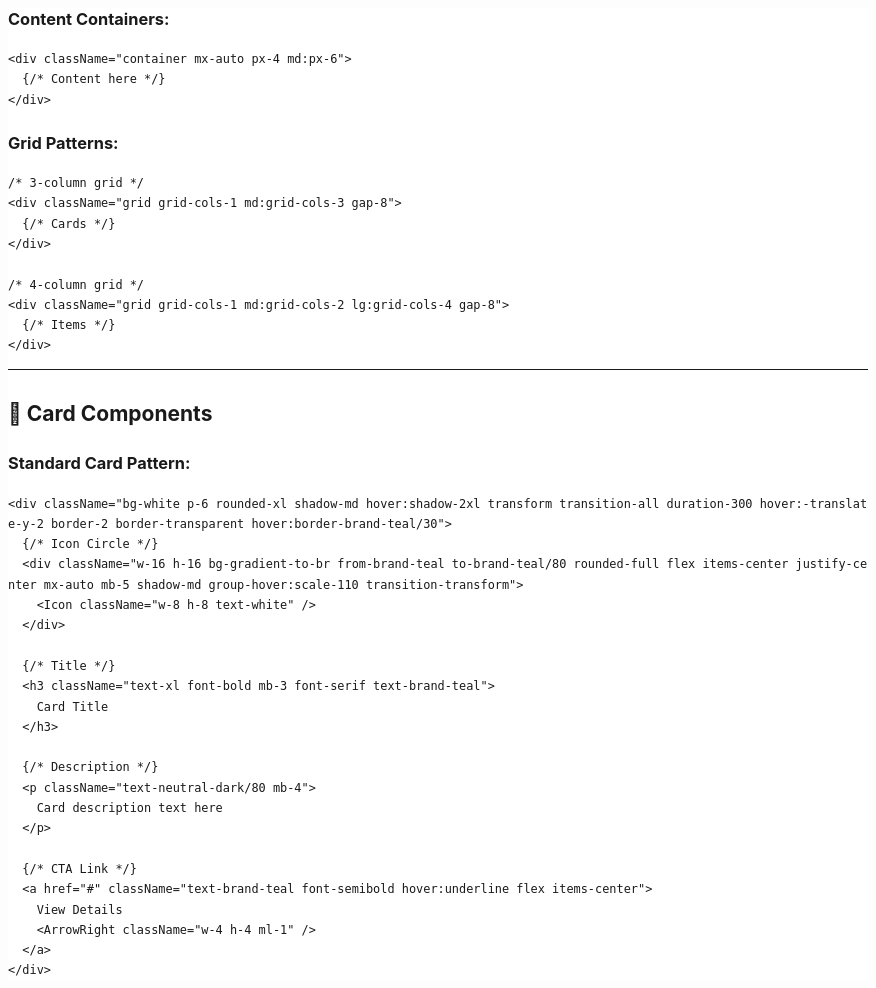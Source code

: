 ### **Content Containers:**
```tsx
<div className="container mx-auto px-4 md:px-6">
  {/* Content here */}
</div>
```

### **Grid Patterns:**
```tsx
/* 3-column grid */
<div className="grid grid-cols-1 md:grid-cols-3 gap-8">
  {/* Cards */}
</div>

/* 4-column grid */
<div className="grid grid-cols-1 md:grid-cols-2 lg:grid-cols-4 gap-8">
  {/* Items */}
</div>
```

---

## 🎴 **Card Components**

### **Standard Card Pattern:**
```tsx
<div className="bg-white p-6 rounded-xl shadow-md hover:shadow-2xl transform transition-all duration-300 hover:-translate-y-2 border-2 border-transparent hover:border-brand-teal/30">
  {/* Icon Circle */}
  <div className="w-16 h-16 bg-gradient-to-br from-brand-teal to-brand-teal/80 rounded-full flex items-center justify-center mx-auto mb-5 shadow-md group-hover:scale-110 transition-transform">
    <Icon className="w-8 h-8 text-white" />
  </div>

  {/* Title */}
  <h3 className="text-xl font-bold mb-3 font-serif text-brand-teal">
    Card Title
  </h3>

  {/* Description */}
  <p className="text-neutral-dark/80 mb-4">
    Card description text here
  </p>

  {/* CTA Link */}
  <a href="#" className="text-brand-teal font-semibold hover:underline flex items-center">
    View Details
    <ArrowRight className="w-4 h-4 ml-1" />
  </a>
</div>
```
